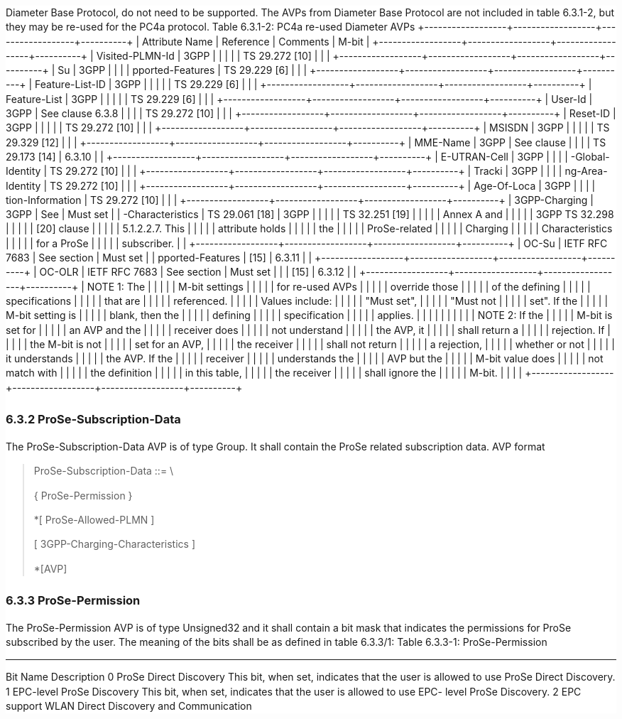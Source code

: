 Diameter Base Protocol, do not need to be supported. The AVPs from Diameter
Base Protocol are not included in table 6.3.1-2, but they may be re-used for
the PC4a protocol.
Table 6.3.1-2: PC4a re-used Diameter AVPs
+------------------+------------------+------------------+----------+ | Attribute Name | Reference | Comments | M-bit | +------------------+------------------+------------------+----------+ | Visited-PLMN-Id | 3GPP | | | | | TS 29.272 [10] | | | +------------------+------------------+------------------+----------+ | Su | 3GPP | | | | pported-Features | TS 29.229 [6] | | | +------------------+------------------+------------------+----------+ | Feature-List-ID | 3GPP | | | | | TS 29.229 [6] | | | +------------------+------------------+------------------+----------+ | Feature-List | 3GPP | | | | | TS 29.229 [6] | | | +------------------+------------------+------------------+----------+ | User-Id | 3GPP | See clause 6.3.8 | | | | TS 29.272 [10] | | | +------------------+------------------+------------------+----------+ | Reset-ID | 3GPP | | | | | TS 29.272 [10] | | | +------------------+------------------+------------------+----------+ | MSISDN | 3GPP | | | | | TS 29.329 [12] | | | +------------------+------------------+------------------+----------+ | MME-Name | 3GPP | See clause | | | | TS 29.173 [14] | 6.3.10 | | +------------------+------------------+------------------+----------+ | E-UTRAN-Cell | 3GPP | | | | -Global-Identity | TS 29.272 [10] | | | +------------------+------------------+------------------+----------+ | Tracki | 3GPP | | | | ng-Area-Identity | TS 29.272 [10] | | | +------------------+------------------+------------------+----------+ | Age-Of-Loca | 3GPP | | | | tion-Information | TS 29.272 [10] | | | +------------------+------------------+------------------+----------+ | 3GPP-Charging | 3GPP | See | Must set | | -Characteristics | TS 29.061 [18] | 3GPP | | | | | TS 32.251 [19] | | | | | Annex A and | | | | | 3GPP TS 32.298 | | | | | [20] clause | | | | | 5.1.2.2.7. This | | | | | attribute holds | | | | | the | | | | | ProSe-related | | | | | Charging | | | | | Characteristics | | | | | for a ProSe | | | | | subscriber. | | +------------------+------------------+------------------+----------+ | OC-Su | IETF RFC 7683 | See section | Must set | | pported-Features | [15] | 6.3.11 | | +------------------+------------------+------------------+----------+ | OC-OLR | IETF RFC 7683 | See section | Must set | | | [15] | 6.3.12 | | +------------------+------------------+------------------+----------+ | NOTE 1: The | | | | | M-bit settings | | | | | for re-used AVPs | | | | | override those | | | | | of the defining | | | | | specifications | | | | | that are | | | | | referenced. | | | | | Values include: | | | | | \"Must set\", | | | | | \"Must not | | | | | set\". If the | | | | | M-bit setting is | | | | | blank, then the | | | | | defining | | | | | specification | | | | | applies. | | | | | | | | | | NOTE 2: If the | | | | | M-bit is set for | | | | | an AVP and the | | | | | receiver does | | | | | not understand | | | | | the AVP, it | | | | | shall return a | | | | | rejection. If | | | | | the M-bit is not | | | | | set for an AVP, | | | | | the receiver | | | | | shall not return | | | | | a rejection, | | | | | whether or not | | | | | it understands | | | | | the AVP. If the | | | | | receiver | | | | | understands the | | | | | AVP but the | | | | | M-bit value does | | | | | not match with | | | | | the definition | | | | | in this table, | | | | | the receiver | | | | | shall ignore the | | | | | M-bit. | | | | +------------------+------------------+------------------+----------+
### 6.3.2 ProSe-Subscription-Data
The ProSe-Subscription-Data AVP is of type Group. It shall contain the ProSe
related subscription data.
AVP format
> ProSe-Subscription-Data ::= \
>
> { ProSe-Permission }
>
> *[ ProSe-Allowed-PLMN ]
>
> [ 3GPP-Charging-Characteristics ]
>
> *[AVP]
### 6.3.3 ProSe-Permission
The ProSe-Permission AVP is of type Unsigned32 and it shall contain a bit mask
that indicates the permissions for ProSe subscribed by the user. The meaning
of the bits shall be as defined in table 6.3.3/1:
Table 6.3.3-1: ProSe-Permission
* * *
Bit Name Description 0 ProSe Direct Discovery This bit, when set, indicates
that the user is allowed to use ProSe Direct Discovery. 1 EPC-level ProSe
Discovery This bit, when set, indicates that the user is allowed to use EPC-
level ProSe Discovery. 2 EPC support WLAN Direct Discovery and Communication